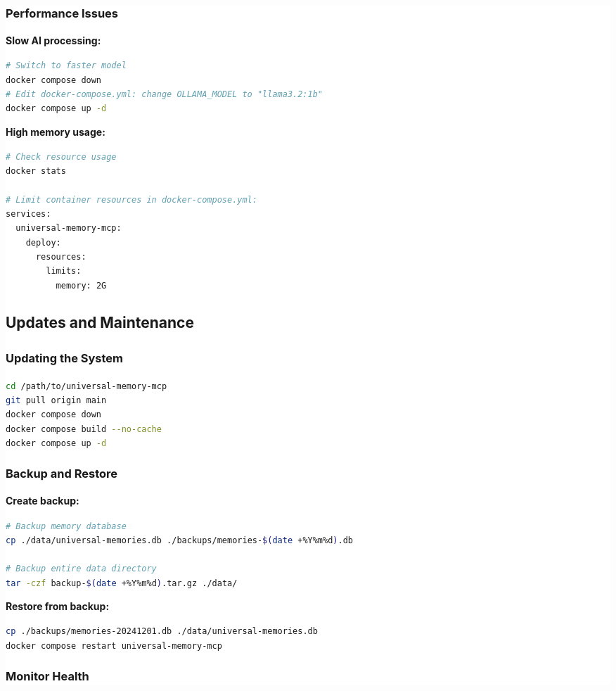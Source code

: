 ### Performance Issues

**Slow AI processing:**
```bash
# Switch to faster model
docker compose down
# Edit docker-compose.yml: change OLLAMA_MODEL to "llama3.2:1b"  
docker compose up -d
```

**High memory usage:**
```bash
# Check resource usage
docker stats

# Limit container resources in docker-compose.yml:
services:
  universal-memory-mcp:
    deploy:
      resources:
        limits:
          memory: 2G
```

## Updates and Maintenance

### Updating the System

```bash
cd /path/to/universal-memory-mcp
git pull origin main
docker compose down
docker compose build --no-cache
docker compose up -d
```

### Backup and Restore

**Create backup:**
```bash
# Backup memory database
cp ./data/universal-memories.db ./backups/memories-$(date +%Y%m%d).db

# Backup entire data directory  
tar -czf backup-$(date +%Y%m%d).tar.gz ./data/
```

**Restore from backup:**
```bash
cp ./backups/memories-20241201.db ./data/universal-memories.db
docker compose restart universal-memory-mcp
```

### Monitor Health
